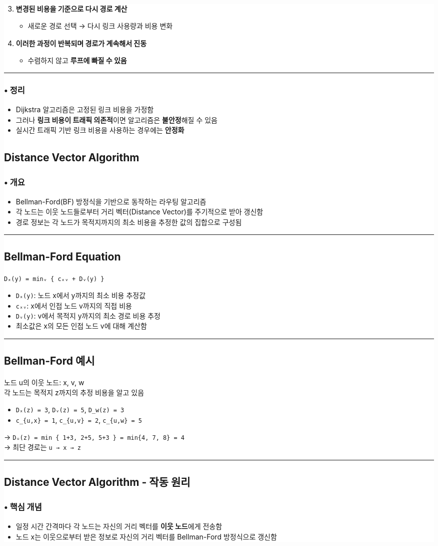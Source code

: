 3. **변경된 비용을 기준으로 다시 경로 계산**  
   - 새로운 경로 선택 → 다시 링크 사용량과 비용 변화

4. **이러한 과정이 반복되며 경로가 계속해서 진동**  
   - 수렴하지 않고 **루프에 빠질 수 있음**

---

### • 정리
- Dijkstra 알고리즘은 고정된 링크 비용을 가정함
- 그러나 **링크 비용이 트래픽 의존적**이면 알고리즘은 **불안정**해질 수 있음
- 실시간 트래픽 기반 링크 비용을 사용하는 경우에는 **안정화**

## Distance Vector Algorithm

### • 개요
- Bellman-Ford(BF) 방정식을 기반으로 동작하는 라우팅 알고리즘
- 각 노드는 이웃 노드들로부터 거리 벡터(Distance Vector)를 주기적으로 받아 갱신함
- 경로 정보는 각 노드가 목적지까지의 최소 비용을 추정한 값의 집합으로 구성됨

---

## Bellman-Ford Equation

`Dₓ(y) = minᵥ { cₓᵥ + Dᵥ(y) }`

- `Dₓ(y)`: 노드 x에서 y까지의 최소 비용 추정값  
- `cₓᵥ`: x에서 인접 노드 v까지의 직접 비용  
- `Dᵥ(y)`: v에서 목적지 y까지의 최소 경로 비용 추정  
- 최소값은 x의 모든 인접 노드 v에 대해 계산함

---

## Bellman-Ford 예시

노드 u의 이웃 노드: x, v, w  
각 노드는 목적지 z까지의 추정 비용을 알고 있음

- `Dₓ(z) = 3`, `Dᵥ(z) = 5`, `D_w(z) = 3`  
- `c_{u,x} = 1`, `c_{u,v} = 2`, `c_{u,w} = 5`

→ `Dᵤ(z) = min { 1+3, 2+5, 5+3 } = min{4, 7, 8} = 4`  
→ 최단 경로는 `u → x → z`

---

## Distance Vector Algorithm - 작동 원리
### • 핵심 개념
- 일정 시간 간격마다 각 노드는 자신의 거리 벡터를 **이웃 노드**에게 전송함
- 노드 x는 이웃으로부터 받은 정보로 자신의 거리 벡터를 Bellman-Ford 방정식으로 갱신함
